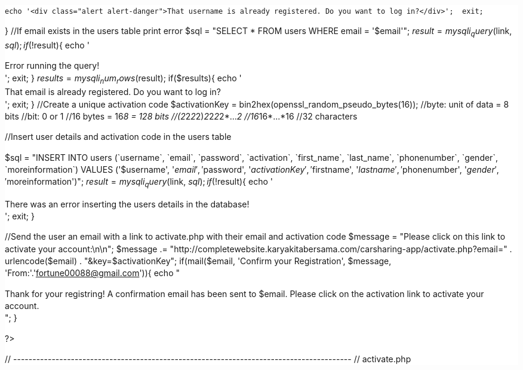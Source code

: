     echo '<div class="alert alert-danger">That username is already registered. Do you want to log in?</div>';  exit;
}
//If email exists in the users table print error
$sql = "SELECT * FROM users WHERE email = '$email'";
$result = mysqli_query($link, $sql);
if(!$result){
    echo '<div class="alert alert-danger">Error running the query!</div>'; exit;
}
$results = mysqli_num_rows($result);
if($results){
    echo '<div class="alert alert-danger">That email is already registered. Do you want to log in?</div>';  exit;
}
//Create a unique  activation code
$activationKey = bin2hex(openssl_random_pseudo_bytes(16));
    //byte: unit of data = 8 bits
    //bit: 0 or 1
    //16 bytes = 16*8 = 128 bits
    //(2*2*2*2)*2*2*2*2*...*2
    //16*16*...*16
    //32 characters

//Insert user details and activation code in the users table

$sql = "INSERT INTO users (`username`, `email`, `password`, `activation`, `first_name`, `last_name`, `phonenumber`, `gender`, `moreinformation`) VALUES ('$username', '$email', '$password', '$activationKey', '$firstname', '$lastname', '$phonenumber', '$gender', '$moreinformation')";
$result = mysqli_query($link, $sql);
if(!$result){
    echo '<div class="alert alert-danger">There was an error inserting the users details in the database!</div>'; 
    exit;
}

//Send the user an email with a link to activate.php with their email and activation code
$message = "Please click on this link to activate your account:\n\n";
$message .= "http://completewebsite.karyakitabersama.com/carsharing-app/activate.php?email=" . urlencode($email) . "&key=$activationKey";
if(mail($email, 'Confirm your Registration', $message, 'From:'.'fortune00088@gmail.com')){
       echo "<div class='alert alert-success'>Thank for your registring! A confirmation email has been sent to $email. Please click on the activation link to activate your account.</div>";
}
        
?>

// ----------------------------------------------------------------------------------------
// activate.php
<?php
//The user is re-directed to this file after clicking the activation link
//Signup link contains two GET parameters: email and activation key
session_start();
include('connection.php');
?>
